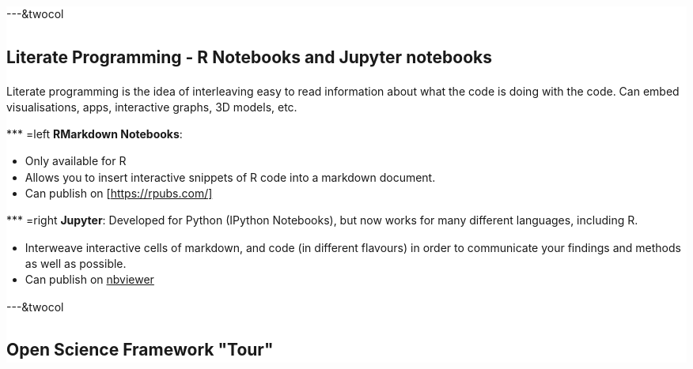 


















































---&twocol

## Literate Programming - R Notebooks and Jupyter notebooks
Literate programming is the idea of interleaving easy to read information about what the code is doing with the code. Can embed visualisations, apps, interactive graphs, 3D models, etc.

*** =left
__RMarkdown Notebooks__:
* Only available for R
* Allows you to insert interactive snippets of R code into a markdown document.
* Can publish on [https://rpubs.com/]

*** =right
__Jupyter__:
Developed for Python (IPython Notebooks), but now works for many different languages, including R.
* Interweave interactive cells of markdown, and code (in different flavours) in order to communicate your findings and methods as well as possible. 
* Can publish on [nbviewer](http://nbviewer.jupyter.org/)

---&twocol

## Open Science Framework "Tour"
